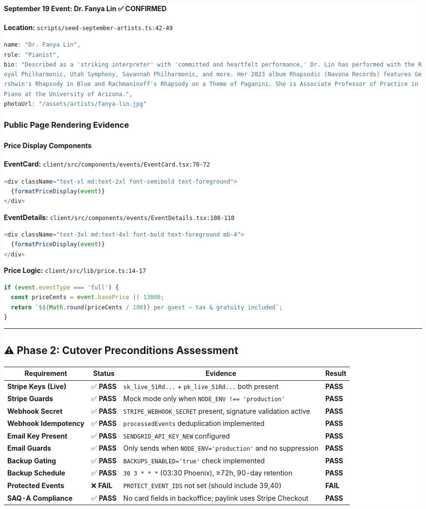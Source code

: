 #### September 19 Event: Dr. Fanya Lin ✅ CONFIRMED  
**Location:** `scripts/seed-september-artists.ts:42-49`
```javascript
name: "Dr. Fanya Lin",
role: "Pianist",
bio: "Described as a 'striking interpreter' with 'committed and heartfelt performance,' Dr. Lin has performed with the Royal Philharmonic, Utah Symphony, Savannah Philharmonic, and more. Her 2023 album Rhapsodic (Navona Records) features Gershwin's Rhapsody in Blue and Rachmaninoff's Rhapsody on a Theme of Paganini. She is Associate Professor of Practice in Piano at the University of Arizona.",
photoUrl: "/assets/artists/fanya-lin.jpg"
```

### Public Page Rendering Evidence

#### Price Display Components
**EventCard:** `client/src/components/events/EventCard.tsx:70-72`
```javascript
<div className="text-xl md:text-2xl font-semibold text-foreground">
  {formatPriceDisplay(event)}
</div>
```

**EventDetails:** `client/src/components/events/EventDetails.tsx:108-110`
```javascript
<div className="text-3xl md:text-4xl font-bold text-foreground mb-4">
  {formatPriceDisplay(event)}
</div>
```

**Price Logic:** `client/src/lib/price.ts:14-17`
```javascript
if (event.eventType === 'full') {
  const priceCents = event.basePrice || 13000;
  return `$${Math.round(priceCents / 100)} per guest — tax & gratuity included`;
}
```

---

## ⚠️ Phase 2: Cutover Preconditions Assessment

| Requirement | Status | Evidence | Result |
|-------------|--------|----------|---------|
| **Stripe Keys (Live)** | ✅ **PASS** | `sk_live_51Rd...` + `pk_live_51Rd...` both present | **PASS** |
| **Stripe Guards** | ✅ **PASS** | Mock mode only when `NODE_ENV !== 'production'` | **PASS** |
| **Webhook Secret** | ✅ **PASS** | `STRIPE_WEBHOOK_SECRET` present, signature validation active | **PASS** |
| **Webhook Idempotency** | ✅ **PASS** | `processedEvents` deduplication implemented | **PASS** |
| **Email Key Present** | ✅ **PASS** | `SENDGRID_API_KEY_NEW` configured | **PASS** |
| **Email Guards** | ✅ **PASS** | Only sends when `NODE_ENV='production'` and no suppression | **PASS** |
| **Backup Gating** | ✅ **PASS** | `BACKUPS_ENABLED='true'` check implemented | **PASS** |
| **Backup Schedule** | ✅ **PASS** | `30 3 * * *` (03:30 Phoenix), ≥72h, 90-day retention | **PASS** |
| **Protected Events** | ❌ **FAIL** | `PROTECT_EVENT_IDS` not set (should include 39,40) | **FAIL** |
| **SAQ-A Compliance** | ✅ **PASS** | No card fields in backoffice; paylink uses Stripe Checkout | **PASS** |
